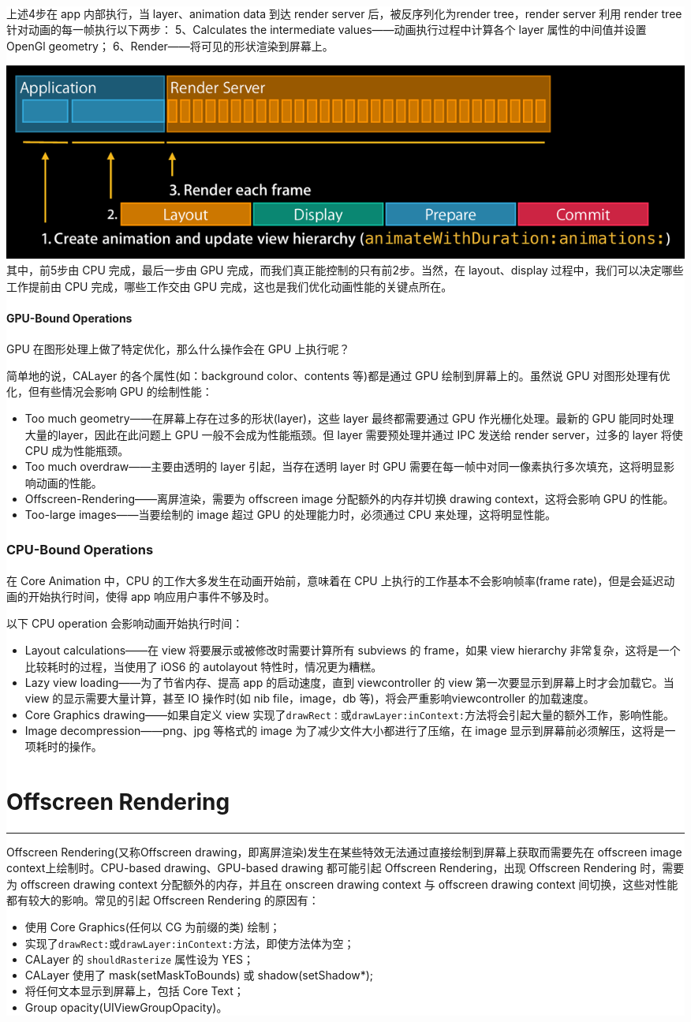 上述4步在 app 内部执行，当 layer、animation data 到达 render server 后，被反序列化为render tree，render server 利用 render tree 针对动画的每一帧执行以下两步：
5、Calculates the intermediate values——动画执行过程中计算各个 layer 属性的中间值并设置 OpenGl geometry；
6、Render——将可见的形状渲染到屏幕上。

![](/img/animationstep.png)
其中，前5步由 CPU 完成，最后一步由 GPU 完成，而我们真正能控制的只有前2步。当然，在 layout、display 过程中，我们可以决定哪些工作提前由 CPU 完成，哪些工作交由 GPU 完成，这也是我们优化动画性能的关键点所在。


#### GPU-Bound Operations

GPU 在图形处理上做了特定优化，那么什么操作会在 GPU 上执行呢？

简单地的说，CALayer 的各个属性(如：background color、contents 等)都是通过 GPU 绘制到屏幕上的。虽然说 GPU 对图形处理有优化，但有些情况会影响 GPU 的绘制性能：

+ Too much geometry——在屏幕上存在过多的形状(layer)，这些 layer 最终都需要通过 GPU 作光栅化处理。最新的 GPU 能同时处理大量的layer，因此在此问题上 GPU 一般不会成为性能瓶颈。但 layer 需要预处理并通过 IPC 发送给 render server，过多的 layer 将使 CPU 成为性能瓶颈。
+ Too much overdraw——主要由透明的 layer 引起，当存在透明 layer 时 GPU 需要在每一帧中对同一像素执行多次填充，这将明显影响动画的性能。
+ Offscreen-Rendering——离屏渲染，需要为 offscreen image 分配额外的内存并切换 drawing context，这将会影响 GPU 的性能。
+ Too-large images——当要绘制的 image 超过 GPU 的处理能力时，必须通过 CPU 来处理，这将明显性能。

### CPU-Bound Operations

在 Core Animation 中，CPU 的工作大多发生在动画开始前，意味着在 CPU 上执行的工作基本不会影响帧率(frame rate)，但是会延迟动画的开始执行时间，使得 app 响应用户事件不够及时。

以下 CPU operation 会影响动画开始执行时间：

+ Layout calculations——在 view 将要展示或被修改时需要计算所有 subviews 的 frame，如果 view hierarchy 非常复杂，这将是一个比较耗时的过程，当使用了 iOS6 的 autolayout 特性时，情况更为糟糕。
+ Lazy view loading——为了节省内存、提高 app 的启动速度，直到 viewcontroller 的 view 第一次要显示到屏幕上时才会加载它。当 view 的显示需要大量计算，甚至 IO 操作时(如 nib file，image，db 等)，将会严重影响viewcontroller 的加载速度。
+ Core Graphics drawing——如果自定义 view 实现了`drawRect：`或`drawLayer:inContext:`方法将会引起大量的额外工作，影响性能。
+ Image decompression——png、jpg 等格式的 image 为了减少文件大小都进行了压缩，在 image 显示到屏幕前必须解压，这将是一项耗时的操作。

# Offscreen Rendering 
___________________________________

Offscreen Rendering(又称Offscreen drawing，即离屏渲染)发生在某些特效无法通过直接绘制到屏幕上获取而需要先在 offscreen image context上绘制时。CPU-based drawing、GPU-based drawing 都可能引起 Offscreen Rendering，出现 Offscreen Rendering 时，需要为 offscreen drawing context 分配额外的内存，并且在 onscreen drawing context 与 offscreen drawing context 间切换，这些对性能都有较大的影响。常见的引起 Offscreen Rendering 的原因有：
+ 使用 Core Graphics(任何以 CG 为前缀的类) 绘制；
+ 实现了`drawRect:`或`drawLayer:inContext:`方法，即使方法体为空；
+ CALayer 的 `shouldRasterize` 属性设为 YES；
+ CALayer 使用了 mask(setMaskToBounds) 或 shadow(setShadow*);
+ 将任何文本显示到屏幕上，包括 Core Text；
+ Group opacity(UIViewGroupOpacity)。
